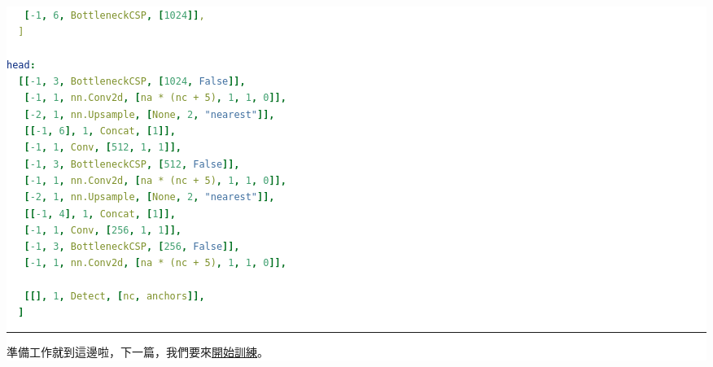 ```yaml
   [-1, 6, BottleneckCSP, [1024]],
  ]

head:
  [[-1, 3, BottleneckCSP, [1024, False]],
   [-1, 1, nn.Conv2d, [na * (nc + 5), 1, 1, 0]],
   [-2, 1, nn.Upsample, [None, 2, "nearest"]],
   [[-1, 6], 1, Concat, [1]],
   [-1, 1, Conv, [512, 1, 1]],
   [-1, 3, BottleneckCSP, [512, False]],
   [-1, 1, nn.Conv2d, [na * (nc + 5), 1, 1, 0]],
   [-2, 1, nn.Upsample, [None, 2, "nearest"]],
   [[-1, 4], 1, Concat, [1]],
   [-1, 1, Conv, [256, 1, 1]],
   [-1, 3, BottleneckCSP, [256, False]],
   [-1, 1, nn.Conv2d, [na * (nc + 5), 1, 1, 0]],

   [[], 1, Detect, [nc, anchors]],
  ]
```

- - -

準備工作就到這邊啦，下一篇，我們要來[開始訓練](/開始訓練.md)。

